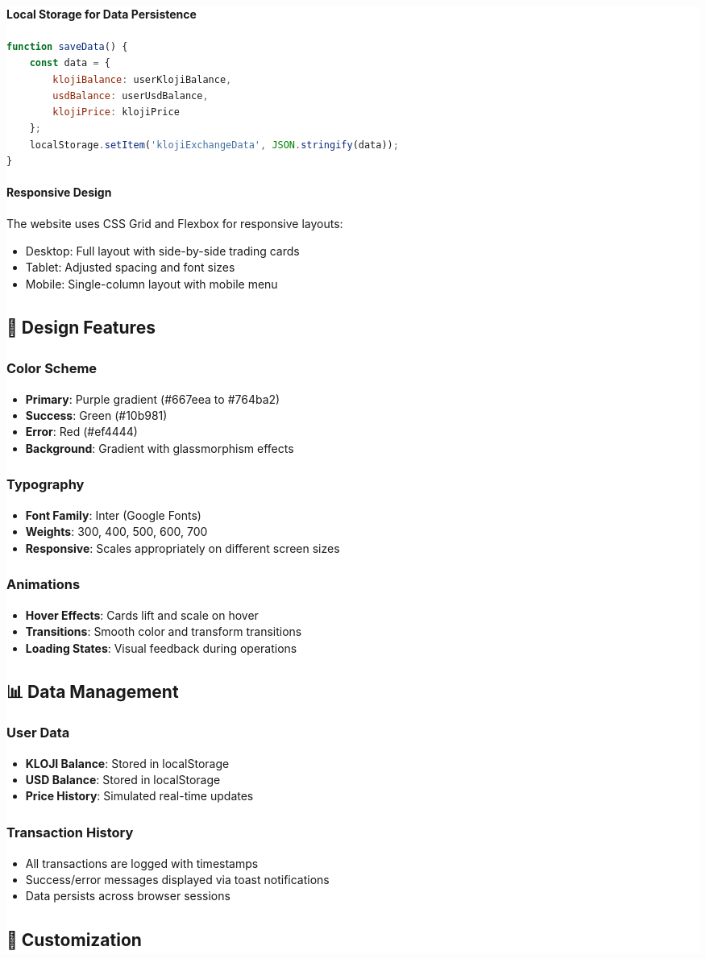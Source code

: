 #### Local Storage for Data Persistence
```javascript
function saveData() {
    const data = {
        klojiBalance: userKlojiBalance,
        usdBalance: userUsdBalance,
        klojiPrice: klojiPrice
    };
    localStorage.setItem('klojiExchangeData', JSON.stringify(data));
}
```

#### Responsive Design
The website uses CSS Grid and Flexbox for responsive layouts:
- Desktop: Full layout with side-by-side trading cards
- Tablet: Adjusted spacing and font sizes
- Mobile: Single-column layout with mobile menu

## 🎨 Design Features

### Color Scheme
- **Primary**: Purple gradient (#667eea to #764ba2)
- **Success**: Green (#10b981)
- **Error**: Red (#ef4444)
- **Background**: Gradient with glassmorphism effects

### Typography
- **Font Family**: Inter (Google Fonts)
- **Weights**: 300, 400, 500, 600, 700
- **Responsive**: Scales appropriately on different screen sizes

### Animations
- **Hover Effects**: Cards lift and scale on hover
- **Transitions**: Smooth color and transform transitions
- **Loading States**: Visual feedback during operations

## 📊 Data Management

### User Data
- **KLOJI Balance**: Stored in localStorage
- **USD Balance**: Stored in localStorage
- **Price History**: Simulated real-time updates

### Transaction History
- All transactions are logged with timestamps
- Success/error messages displayed via toast notifications
- Data persists across browser sessions

## 🔧 Customization
